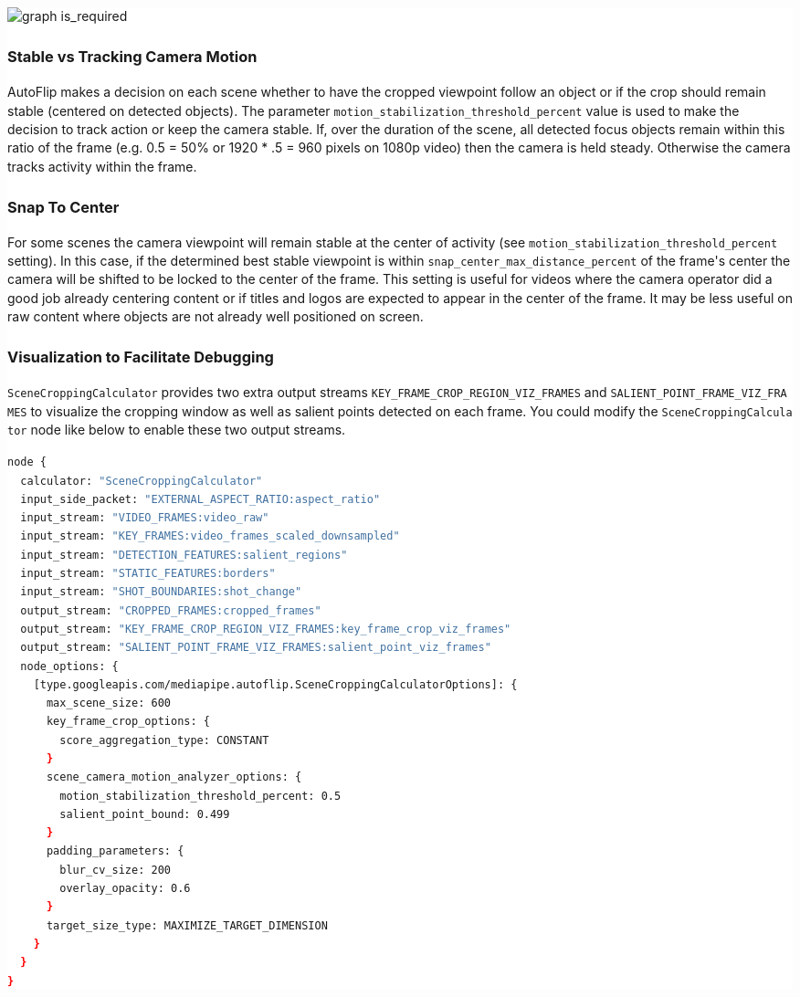 ![graph is_required](https://mediapipe.dev/images/autoflip_is_required.gif)

### Stable vs Tracking Camera Motion

AutoFlip makes a decision on each scene whether to have the cropped viewpoint
follow an object or if the crop should remain stable (centered on detected
objects). The parameter `motion_stabilization_threshold_percent` value is used
to make the decision to track action or keep the camera stable. If, over the
duration of the scene, all detected focus objects remain within this ratio of
the frame (e.g. 0.5 = 50% or 1920 * .5 = 960 pixels on 1080p video) then the
camera is held steady. Otherwise the camera tracks activity within the frame.

### Snap To Center

For some scenes the camera viewpoint will remain stable at the center of
activity (see `motion_stabilization_threshold_percent` setting). In this case,
if the determined best stable viewpoint is within
`snap_center_max_distance_percent` of the frame's center the camera will be
shifted to be locked to the center of the frame. This setting is useful for
videos where the camera operator did a good job already centering content or if
titles and logos are expected to appear in the center of the frame. It may be
less useful on raw content where objects are not already well positioned on
screen.

### Visualization to Facilitate Debugging

`SceneCroppingCalculator` provides two extra output streams
`KEY_FRAME_CROP_REGION_VIZ_FRAMES` and `SALIENT_POINT_FRAME_VIZ_FRAMES` to
visualize the cropping window as well as salient points detected on each frame.
You could modify the `SceneCroppingCalculator` node like below to enable these
two output streams.

```bash
node {
  calculator: "SceneCroppingCalculator"
  input_side_packet: "EXTERNAL_ASPECT_RATIO:aspect_ratio"
  input_stream: "VIDEO_FRAMES:video_raw"
  input_stream: "KEY_FRAMES:video_frames_scaled_downsampled"
  input_stream: "DETECTION_FEATURES:salient_regions"
  input_stream: "STATIC_FEATURES:borders"
  input_stream: "SHOT_BOUNDARIES:shot_change"
  output_stream: "CROPPED_FRAMES:cropped_frames"
  output_stream: "KEY_FRAME_CROP_REGION_VIZ_FRAMES:key_frame_crop_viz_frames"
  output_stream: "SALIENT_POINT_FRAME_VIZ_FRAMES:salient_point_viz_frames"
  node_options: {
    [type.googleapis.com/mediapipe.autoflip.SceneCroppingCalculatorOptions]: {
      max_scene_size: 600
      key_frame_crop_options: {
        score_aggregation_type: CONSTANT
      }
      scene_camera_motion_analyzer_options: {
        motion_stabilization_threshold_percent: 0.5
        salient_point_bound: 0.499
      }
      padding_parameters: {
        blur_cv_size: 200
        overlay_opacity: 0.6
      }
      target_size_type: MAXIMIZE_TARGET_DIMENSION
    }
  }
}
```
